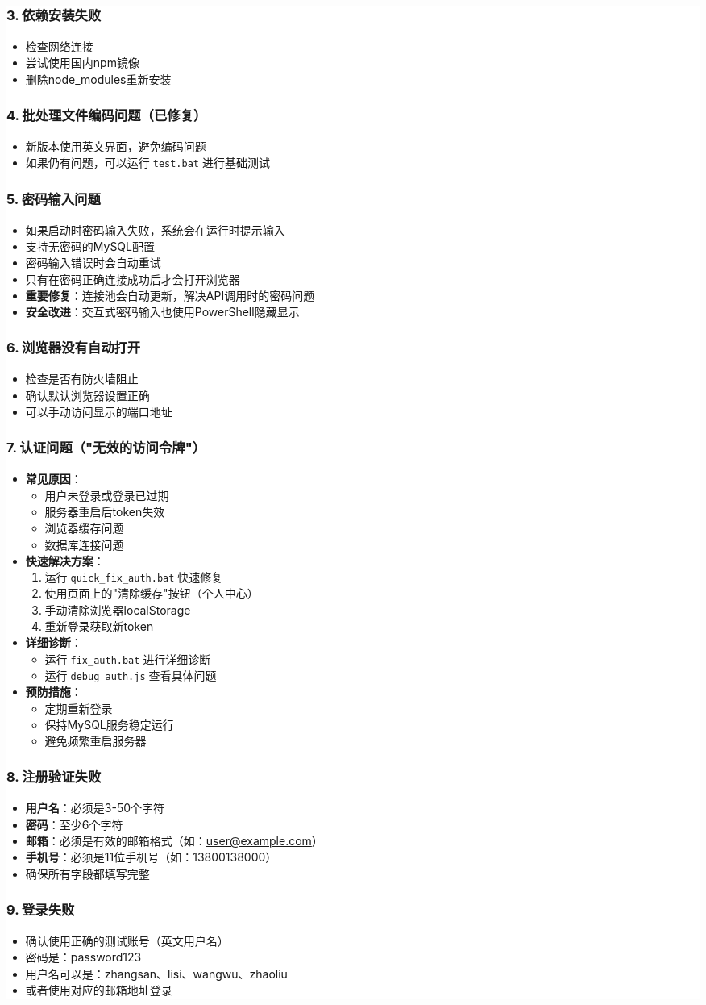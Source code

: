 ### 3. 依赖安装失败
- 检查网络连接
- 尝试使用国内npm镜像
- 删除node_modules重新安装

### 4. 批处理文件编码问题（已修复）
- 新版本使用英文界面，避免编码问题
- 如果仍有问题，可以运行 `test.bat` 进行基础测试

### 5. 密码输入问题
- 如果启动时密码输入失败，系统会在运行时提示输入
- 支持无密码的MySQL配置
- 密码输入错误时会自动重试
- 只有在密码正确连接成功后才会打开浏览器
- **重要修复**：连接池会自动更新，解决API调用时的密码问题
- **安全改进**：交互式密码输入也使用PowerShell隐藏显示

### 6. 浏览器没有自动打开
- 检查是否有防火墙阻止
- 确认默认浏览器设置正确
- 可以手动访问显示的端口地址

### 7. 认证问题（"无效的访问令牌"）
- **常见原因**：
  - 用户未登录或登录已过期
  - 服务器重启后token失效
  - 浏览器缓存问题
  - 数据库连接问题
- **快速解决方案**：
  1. 运行 `quick_fix_auth.bat` 快速修复
  2. 使用页面上的"清除缓存"按钮（个人中心）
  3. 手动清除浏览器localStorage
  4. 重新登录获取新token
- **详细诊断**：
  - 运行 `fix_auth.bat` 进行详细诊断
  - 运行 `debug_auth.js` 查看具体问题
- **预防措施**：
  - 定期重新登录
  - 保持MySQL服务稳定运行
  - 避免频繁重启服务器

### 8. 注册验证失败
- **用户名**：必须是3-50个字符
- **密码**：至少6个字符
- **邮箱**：必须是有效的邮箱格式（如：user@example.com）
- **手机号**：必须是11位手机号（如：13800138000）
- 确保所有字段都填写完整

### 9. 登录失败
- 确认使用正确的测试账号（英文用户名）
- 密码是：password123
- 用户名可以是：zhangsan、lisi、wangwu、zhaoliu
- 或者使用对应的邮箱地址登录
